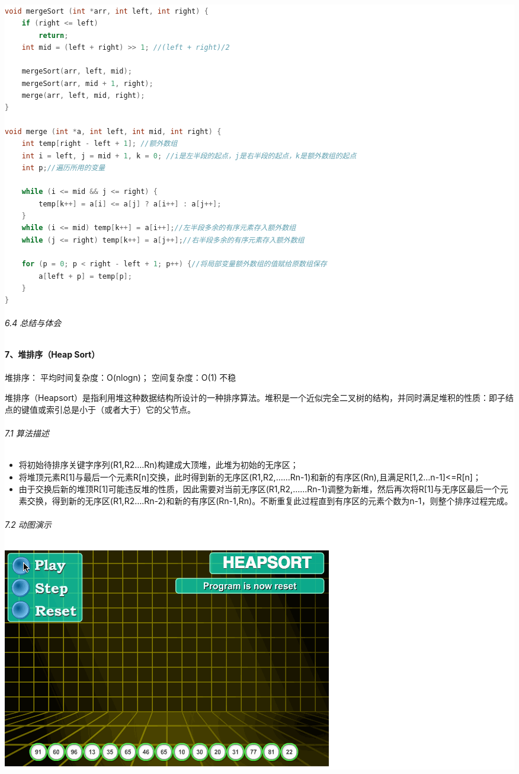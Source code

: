 ```C
void mergeSort (int *arr, int left, int right) {
    if (right <= left)
        return;
    int mid = (left + right) >> 1; //(left + right)/2

    mergeSort(arr, left, mid);
    mergeSort(arr, mid + 1, right);
    merge(arr, left, mid, right);
}

void merge (int *a, int left, int mid, int right) {
    int temp[right - left + 1]; //额外数组
    int i = left, j = mid + 1, k = 0; //i是左半段的起点，j是右半段的起点，k是额外数组的起点
    int p;//遍历所用的变量

    while (i <= mid && j <= right) {
        temp[k++] = a[i] <= a[j] ? a[i++] : a[j++];
    }
    while (i <= mid) temp[k++] = a[i++];//左半段多余的有序元素存入额外数组
    while (j <= right) temp[k++] = a[j++];//右半段多余的有序元素存入额外数组

    for (p = 0; p < right - left + 1; p++) {//将局部变量额外数组的值赋给原数组保存
        a[left + p] = temp[p];
    }
}
```

###### 6.4 总结与体会



#### 7、堆排序（Heap Sort）

堆排序： 平均时间复杂度：O(nlogn)； 空间复杂度：O(1)    不稳

堆排序（Heapsort）是指利用堆这种数据结构所设计的一种排序算法。堆积是一个近似完全二叉树的结构，并同时满足堆积的性质：即子结点的键值或索引总是小于（或者大于）它的父节点。

###### 7.1 算法描述

- 将初始待排序关键字序列(R1,R2….Rn)构建成大顶堆，此堆为初始的无序区；
- 将堆顶元素R[1]与最后一个元素R[n]交换，此时得到新的无序区(R1,R2,……Rn-1)和新的有序区(Rn),且满足R[1,2…n-1]<=R[n]；
- 由于交换后新的堆顶R[1]可能违反堆的性质，因此需要对当前无序区(R1,R2,……Rn-1)调整为新堆，然后再次将R[1]与无序区最后一个元素交换，得到新的无序区(R1,R2….Rn-2)和新的有序区(Rn-1,Rn)。不断重复此过程直到有序区的元素个数为n-1，则整个排序过程完成。

###### 7.2 动图演示

![](img/heapSort.gif)

